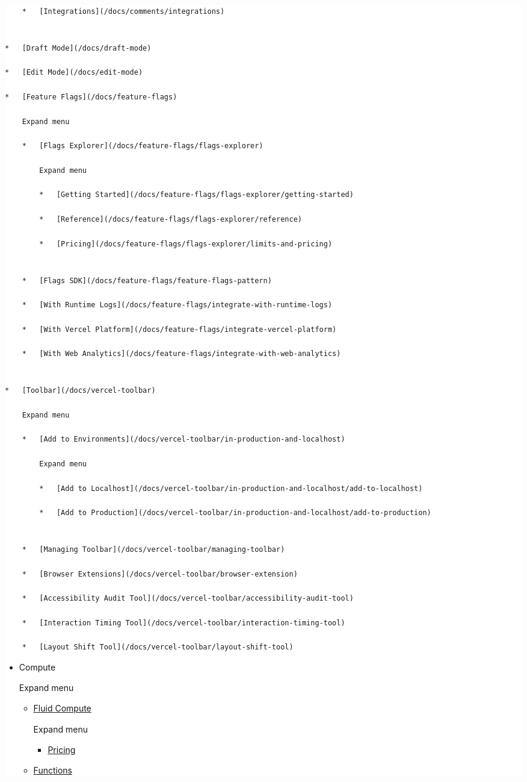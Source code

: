         *   [Integrations](/docs/comments/integrations)
            
        
    *   [Draft Mode](/docs/draft-mode)
        
    *   [Edit Mode](/docs/edit-mode)
        
    *   [Feature Flags](/docs/feature-flags)
        
        Expand menu
        
        *   [Flags Explorer](/docs/feature-flags/flags-explorer)
            
            Expand menu
            
            *   [Getting Started](/docs/feature-flags/flags-explorer/getting-started)
                
            *   [Reference](/docs/feature-flags/flags-explorer/reference)
                
            *   [Pricing](/docs/feature-flags/flags-explorer/limits-and-pricing)
                
            
        *   [Flags SDK](/docs/feature-flags/feature-flags-pattern)
            
        *   [With Runtime Logs](/docs/feature-flags/integrate-with-runtime-logs)
            
        *   [With Vercel Platform](/docs/feature-flags/integrate-vercel-platform)
            
        *   [With Web Analytics](/docs/feature-flags/integrate-with-web-analytics)
            
        
    *   [Toolbar](/docs/vercel-toolbar)
        
        Expand menu
        
        *   [Add to Environments](/docs/vercel-toolbar/in-production-and-localhost)
            
            Expand menu
            
            *   [Add to Localhost](/docs/vercel-toolbar/in-production-and-localhost/add-to-localhost)
                
            *   [Add to Production](/docs/vercel-toolbar/in-production-and-localhost/add-to-production)
                
            
        *   [Managing Toolbar](/docs/vercel-toolbar/managing-toolbar)
            
        *   [Browser Extensions](/docs/vercel-toolbar/browser-extension)
            
        *   [Accessibility Audit Tool](/docs/vercel-toolbar/accessibility-audit-tool)
            
        *   [Interaction Timing Tool](/docs/vercel-toolbar/interaction-timing-tool)
            
        *   [Layout Shift Tool](/docs/vercel-toolbar/layout-shift-tool)
            
        
    
*   Compute
    
    Expand menu
    
    *   [Fluid Compute](/docs/fluid-compute)
        
        Expand menu
        
        *   [Pricing](/docs/fluid-compute/pricing)
            
        
    *   [Functions](/docs/functions)
        